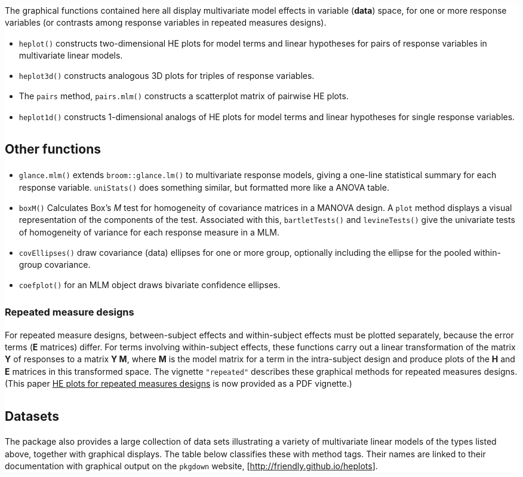 The graphical functions contained here all display multivariate model
effects in variable (**data**) space, for one or more response variables
(or contrasts among response variables in repeated measures designs).

- `heplot()` constructs two-dimensional HE plots for model terms and
  linear hypotheses for pairs of response variables in multivariate
  linear models.

- `heplot3d()` constructs analogous 3D plots for triples of response
  variables.

- The `pairs` method, `pairs.mlm()` constructs a scatterplot matrix of
  pairwise HE plots.

- `heplot1d()` constructs 1-dimensional analogs of HE plots for model
  terms and linear hypotheses for single response variables.

## Other functions

- `glance.mlm()` extends `broom::glance.lm()` to multivariate response
  models, giving a one-line statistical summary for each response
  variable. `uniStats()` does something similar, but formatted more like
  a ANOVA table.

- `boxM()` Calculates Box’s *M* test for homogeneity of covariance
  matrices in a MANOVA design. A `plot` method displays a visual
  representation of the components of the test. Associated with this,
  `bartletTests()` and `levineTests()` give the univariate tests of
  homogeneity of variance for each response measure in a MLM.

- `covEllipses()` draw covariance (data) ellipses for one or more group,
  optionally including the ellipse for the pooled within-group
  covariance.

- `coefplot()` for an MLM object draws bivariate confidence ellipses.

### Repeated measure designs

For repeated measure designs, between-subject effects and within-subject
effects must be plotted separately, because the error terms (**E**
matrices) differ. For terms involving within-subject effects, these
functions carry out a linear transformation of the matrix **Y** of
responses to a matrix **Y M**, where **M** is the model matrix for a
term in the intra-subject design and produce plots of the **H** and
**E** matrices in this transformed space. The vignette `"repeated"`
describes these graphical methods for repeated measures designs. (This
paper [HE plots for repeated measures
designs](http://www.jstatsoft.org/v37/i04/paper) is now provided as a
PDF vignette.)

## Datasets

The package also provides a large collection of data sets illustrating a
variety of multivariate linear models of the types listed above,
together with graphical displays. The table below classifies these with
method tags. Their names are linked to their documentation with
graphical output on the `pkgdown` website,
\[<http://friendly.github.io/heplots>\].
